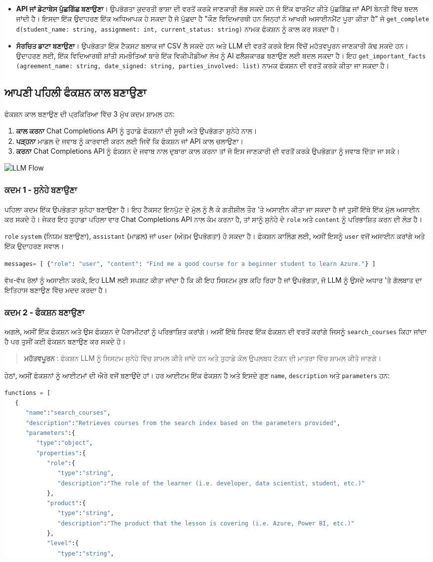 - **API ਜਾਂ ਡੇਟਾਬੇਸ ਪੁੱਛਗਿੱਛ ਬਣਾਉਣਾ**। ਉਪਭੋਗਤਾ ਕੁਦਰਤੀ ਭਾਸ਼ਾ ਦੀ ਵਰਤੋਂ ਕਰਕੇ ਜਾਣਕਾਰੀ ਲੱਭ ਸਕਦੇ ਹਨ ਜੋ ਇੱਕ ਫਾਰਮੈਟ ਕੀਤੇ ਪੁੱਛਗਿੱਛ ਜਾਂ API ਬੇਨਤੀ ਵਿੱਚ ਬਦਲ ਜਾਂਦੀ ਹੈ। ਇਸਦਾ ਇੱਕ ਉਦਾਹਰਣ ਇੱਕ ਅਧਿਆਪਕ ਹੋ ਸਕਦਾ ਹੈ ਜੋ ਪੁੱਛਦਾ ਹੈ "ਕੌਣ ਵਿਦਿਆਰਥੀ ਹਨ ਜਿਨ੍ਹਾਂ ਨੇ ਆਖਰੀ ਅਸਾਈਨਮੈਂਟ ਪੂਰਾ ਕੀਤਾ ਹੈ" ਜੋ `get_completed(student_name: string, assignment: int, current_status: string)` ਨਾਮਕ ਫੰਕਸ਼ਨ ਨੂੰ ਕਾਲ ਕਰ ਸਕਦਾ ਹੈ।

- **ਸੰਰਚਿਤ ਡਾਟਾ ਬਣਾਉਣਾ**। ਉਪਭੋਗਤਾ ਇੱਕ ਟੈਕਸਟ ਬਲਾਕ ਜਾਂ CSV ਲੈ ਸਕਦੇ ਹਨ ਅਤੇ LLM ਦੀ ਵਰਤੋਂ ਕਰਕੇ ਇਸ ਵਿੱਚੋਂ ਮਹੱਤਵਪੂਰਨ ਜਾਣਕਾਰੀ ਕੱਢ ਸਕਦੇ ਹਨ। ਉਦਾਹਰਣ ਲਈ, ਇੱਕ ਵਿਦਿਆਰਥੀ ਸ਼ਾਂਤੀ ਸਮਝੌਤਿਆਂ ਬਾਰੇ ਇੱਕ ਵਿਕੀਪੀਡੀਆ ਲੇਖ ਨੂੰ AI ਫਲੈਸ਼ਕਾਰਡ ਬਣਾਉਣ ਲਈ ਬਦਲ ਸਕਦਾ ਹੈ। ਇਹ `get_important_facts(agreement_name: string, date_signed: string, parties_involved: list)` ਨਾਮਕ ਫੰਕਸ਼ਨ ਦੀ ਵਰਤੋਂ ਕਰਕੇ ਕੀਤਾ ਜਾ ਸਕਦਾ ਹੈ।

## ਆਪਣੀ ਪਹਿਲੀ ਫੰਕਸ਼ਨ ਕਾਲ ਬਣਾਉਣਾ

ਫੰਕਸ਼ਨ ਕਾਲ ਬਣਾਉਣ ਦੀ ਪ੍ਰਕਿਰਿਆ ਵਿੱਚ 3 ਮੁੱਖ ਕਦਮ ਸ਼ਾਮਲ ਹਨ:

1. **ਕਾਲ ਕਰਨਾ** Chat Completions API ਨੂੰ ਤੁਹਾਡੇ ਫੰਕਸ਼ਨਾਂ ਦੀ ਸੂਚੀ ਅਤੇ ਉਪਭੋਗਤਾ ਸੁਨੇਹੇ ਨਾਲ।
2. **ਪੜ੍ਹਨਾ** ਮਾਡਲ ਦੇ ਜਵਾਬ ਨੂੰ ਕਾਰਵਾਈ ਕਰਨ ਲਈ ਜਿਵੇਂ ਕਿ ਫੰਕਸ਼ਨ ਜਾਂ API ਕਾਲ ਚਲਾਉਣਾ।
3. **ਕਰਨਾ** Chat Completions API ਨੂੰ ਫੰਕਸ਼ਨ ਦੇ ਜਵਾਬ ਨਾਲ ਦੁਬਾਰਾ ਕਾਲ ਕਰਨਾ ਤਾਂ ਜੋ ਇਸ ਜਾਣਕਾਰੀ ਦੀ ਵਰਤੋਂ ਕਰਕੇ ਉਪਭੋਗਤਾ ਨੂੰ ਜਵਾਬ ਦਿੱਤਾ ਜਾ ਸਕੇ।

![LLM Flow](../../../translated_images/LLM-Flow.3285ed8caf4796d7343c02927f52c9d32df59e790f6e440568e2e951f6ffa5fd.pa.png)

### ਕਦਮ 1 - ਸੁਨੇਹੇ ਬਣਾਉਣਾ

ਪਹਿਲਾ ਕਦਮ ਇੱਕ ਉਪਭੋਗਤਾ ਸੁਨੇਹਾ ਬਣਾਉਣਾ ਹੈ। ਇਹ ਟੈਕਸਟ ਇਨਪੁੱਟ ਦੇ ਮੁੱਲ ਨੂੰ ਲੈ ਕੇ ਗਤੀਸ਼ੀਲ ਤੌਰ 'ਤੇ ਅਸਾਈਨ ਕੀਤਾ ਜਾ ਸਕਦਾ ਹੈ ਜਾਂ ਤੁਸੀਂ ਇੱਥੇ ਇੱਕ ਮੁੱਲ ਅਸਾਈਨ ਕਰ ਸਕਦੇ ਹੋ। ਜੇਕਰ ਇਹ ਤੁਹਾਡਾ ਪਹਿਲਾ ਵਾਰ Chat Completions API ਨਾਲ ਕੰਮ ਕਰਨਾ ਹੈ, ਤਾਂ ਸਾਨੂੰ ਸੁਨੇਹੇ ਦੇ `role` ਅਤੇ `content` ਨੂੰ ਪਰਿਭਾਸ਼ਿਤ ਕਰਨ ਦੀ ਲੋੜ ਹੈ।

`role` `system` (ਨਿਯਮ ਬਣਾਉਣਾ), `assistant` (ਮਾਡਲ) ਜਾਂ `user` (ਅੰਤਮ ਉਪਭੋਗਤਾ) ਹੋ ਸਕਦਾ ਹੈ। ਫੰਕਸ਼ਨ ਕਾਲਿੰਗ ਲਈ, ਅਸੀਂ ਇਸਨੂੰ `user` ਵਜੋਂ ਅਸਾਈਨ ਕਰਾਂਗੇ ਅਤੇ ਇੱਕ ਉਦਾਹਰਣ ਸਵਾਲ।

```python
messages= [ {"role": "user", "content": "Find me a good course for a beginner student to learn Azure."} ]
```

ਵੱਖ-ਵੱਖ ਰੋਲਾਂ ਨੂੰ ਅਸਾਈਨ ਕਰਕੇ, ਇਹ LLM ਲਈ ਸਪਸ਼ਟ ਕੀਤਾ ਜਾਂਦਾ ਹੈ ਕਿ ਕੀ ਇਹ ਸਿਸਟਮ ਕੁਝ ਕਹਿ ਰਿਹਾ ਹੈ ਜਾਂ ਉਪਭੋਗਤਾ, ਜੋ LLM ਨੂੰ ਉਸਦੇ ਅਧਾਰ 'ਤੇ ਗੱਲਬਾਤ ਦਾ ਇਤਿਹਾਸ ਬਣਾਉਣ ਵਿੱਚ ਮਦਦ ਕਰਦਾ ਹੈ।

### ਕਦਮ 2 - ਫੰਕਸ਼ਨ ਬਣਾਉਣਾ

ਅਗਲੇ, ਅਸੀਂ ਇੱਕ ਫੰਕਸ਼ਨ ਅਤੇ ਉਸ ਫੰਕਸ਼ਨ ਦੇ ਪੈਰਾਮੀਟਰਾਂ ਨੂੰ ਪਰਿਭਾਸ਼ਿਤ ਕਰਾਂਗੇ। ਅਸੀਂ ਇੱਥੇ ਸਿਰਫ ਇੱਕ ਫੰਕਸ਼ਨ ਦੀ ਵਰਤੋਂ ਕਰਾਂਗੇ ਜਿਸਨੂੰ `search_courses` ਕਿਹਾ ਜਾਂਦਾ ਹੈ ਪਰ ਤੁਸੀਂ ਕਈ ਫੰਕਸ਼ਨ ਬਣਾਉਣ ਕਰ ਸਕਦੇ ਹੋ।

> **ਮਹੱਤਵਪੂਰਨ** : ਫੰਕਸ਼ਨ LLM ਨੂੰ ਸਿਸਟਮ ਸੁਨੇਹੇ ਵਿੱਚ ਸ਼ਾਮਲ ਕੀਤੇ ਜਾਂਦੇ ਹਨ ਅਤੇ ਤੁਹਾਡੇ ਕੋਲ ਉਪਲਬਧ ਟੋਕਨ ਦੀ ਮਾਤਰਾ ਵਿੱਚ ਸ਼ਾਮਲ ਕੀਤੇ ਜਾਣਗੇ।

ਹੇਠਾਂ, ਅਸੀਂ ਫੰਕਸ਼ਨਾਂ ਨੂੰ ਆਈਟਮਾਂ ਦੀ ਐਰੇ ਵਜੋਂ ਬਣਾਉਂਦੇ ਹਾਂ। ਹਰ ਆਈਟਮ ਇੱਕ ਫੰਕਸ਼ਨ ਹੈ ਅਤੇ ਇਸਦੇ ਗੁਣ `name`, `description` ਅਤੇ `parameters` ਹਨ:

```python
functions = [
   {
      "name":"search_courses",
      "description":"Retrieves courses from the search index based on the parameters provided",
      "parameters":{
         "type":"object",
         "properties":{
            "role":{
               "type":"string",
               "description":"The role of the learner (i.e. developer, data scientist, student, etc.)"
            },
            "product":{
               "type":"string",
               "description":"The product that the lesson is covering (i.e. Azure, Power BI, etc.)"
            },
            "level":{
               "type":"string",
```
